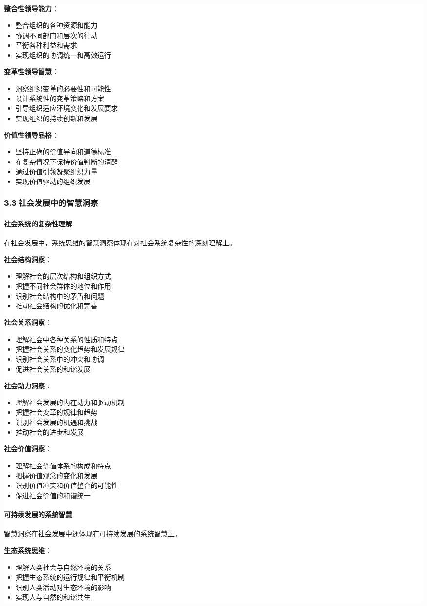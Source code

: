 **整合性领导能力**：
- 整合组织的各种资源和能力
- 协调不同部门和层次的行动
- 平衡各种利益和需求
- 实现组织的协调统一和高效运行

**变革性领导智慧**：
- 洞察组织变革的必要性和可能性
- 设计系统性的变革策略和方案
- 引导组织适应环境变化和发展要求
- 实现组织的持续创新和发展

**价值性领导品格**：
- 坚持正确的价值导向和道德标准
- 在复杂情况下保持价值判断的清醒
- 通过价值引领凝聚组织力量
- 实现价值驱动的组织发展

### 3.3 社会发展中的智慧洞察

#### 社会系统的复杂性理解
在社会发展中，系统思维的智慧洞察体现在对社会系统复杂性的深刻理解上。

**社会结构洞察**：
- 理解社会的层次结构和组织方式
- 把握不同社会群体的地位和作用
- 识别社会结构中的矛盾和问题
- 推动社会结构的优化和完善

**社会关系洞察**：
- 理解社会中各种关系的性质和特点
- 把握社会关系的变化趋势和发展规律
- 识别社会关系中的冲突和协调
- 促进社会关系的和谐发展

**社会动力洞察**：
- 理解社会发展的内在动力和驱动机制
- 把握社会变革的规律和趋势
- 识别社会发展的机遇和挑战
- 推动社会的进步和发展

**社会价值洞察**：
- 理解社会价值体系的构成和特点
- 把握价值观念的变化和发展
- 识别价值冲突和价值整合的可能性
- 促进社会价值的和谐统一

#### 可持续发展的系统智慧
智慧洞察在社会发展中还体现在可持续发展的系统智慧上。

**生态系统思维**：
- 理解人类社会与自然环境的关系
- 把握生态系统的运行规律和平衡机制
- 识别人类活动对生态环境的影响
- 实现人与自然的和谐共生
